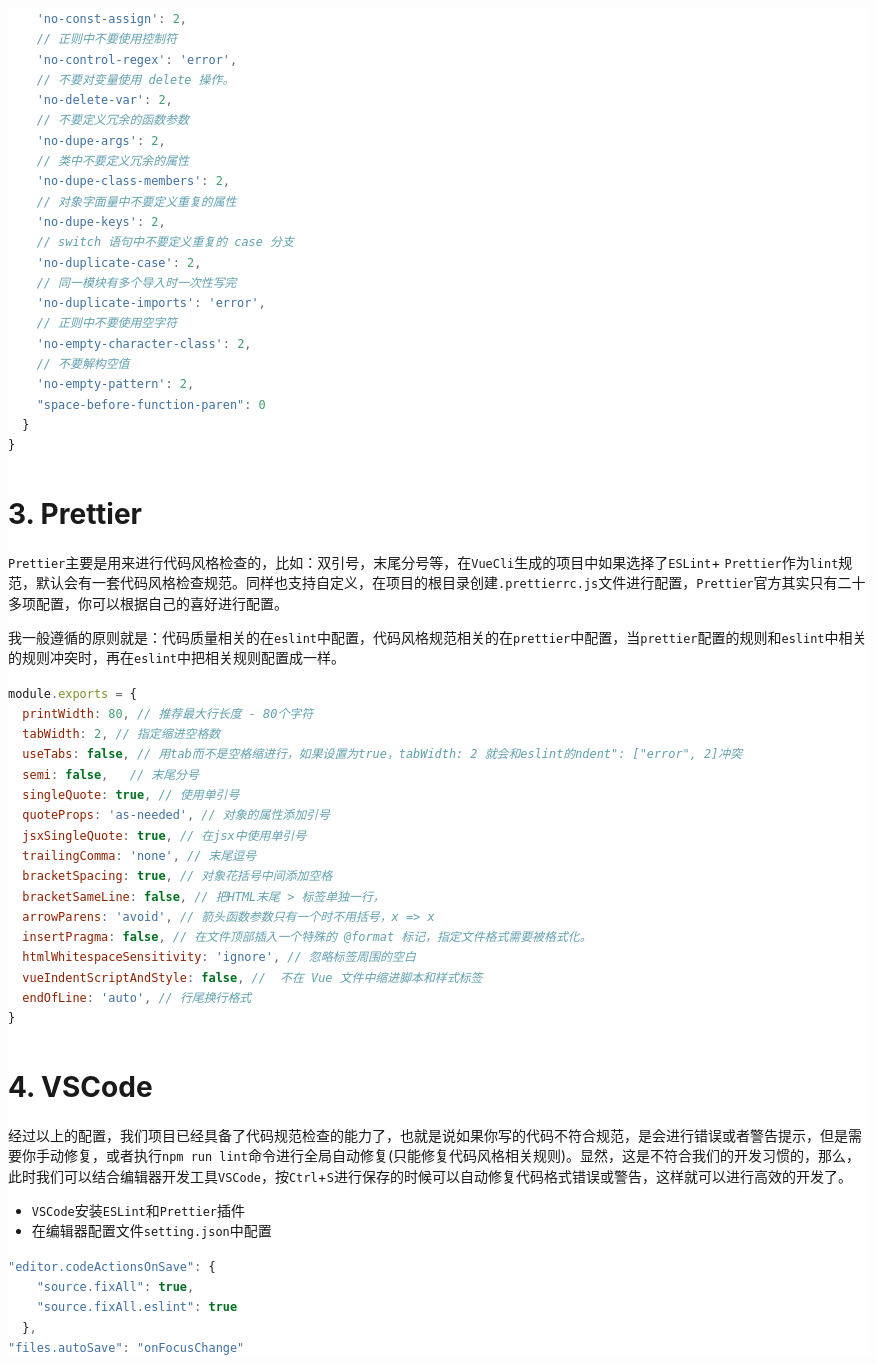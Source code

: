 ```js
    'no-const-assign': 2,
    // 正则中不要使用控制符
    'no-control-regex': 'error',
    // 不要对变量使用 delete 操作。
    'no-delete-var': 2,
    // 不要定义冗余的函数参数
    'no-dupe-args': 2,
    // 类中不要定义冗余的属性
    'no-dupe-class-members': 2,
    // 对象字面量中不要定义重复的属性
    'no-dupe-keys': 2,
    // switch 语句中不要定义重复的 case 分支
    'no-duplicate-case': 2,
    // 同一模块有多个导入时一次性写完
    'no-duplicate-imports': 'error',
    // 正则中不要使用空字符
    'no-empty-character-class': 2,
    // 不要解构空值
    'no-empty-pattern': 2,
    "space-before-function-paren": 0
  }
}
```

# 3. Prettier 
`Prettier`主要是用来进行代码风格检查的，比如：双引号，末尾分号等，在`VueCli`生成的项目中如果选择了`ESLint`+ `Prettier`作为`lint`规范，默认会有一套代码风格检查规范。同样也支持自定义，在项目的根目录创建`.prettierrc.js`文件进行配置，`Prettier`官方其实只有二十多项配置，你可以根据自己的喜好进行配置。

我一般遵循的原则就是：代码质量相关的在`eslint`中配置，代码风格规范相关的在`prettier`中配置，当`prettier`配置的规则和`eslint`中相关的规则冲突时，再在`eslint`中把相关规则配置成一样。
```js
module.exports = {
  printWidth: 80, // 推荐最大行长度 - 80个字符
  tabWidth: 2, // 指定缩进空格数
  useTabs: false, // 用tab而不是空格缩进行，如果设置为true，tabWidth: 2 就会和eslint的ndent": ["error", 2]冲突
  semi: false,   // 末尾分号
  singleQuote: true, // 使用单引号
  quoteProps: 'as-needed', // 对象的属性添加引号
  jsxSingleQuote: true, // 在jsx中使用单引号
  trailingComma: 'none', // 末尾逗号
  bracketSpacing: true, // 对象花括号中间添加空格
  bracketSameLine: false, // 把HTML末尾 > 标签单独一行，
  arrowParens: 'avoid', // 箭头函数参数只有一个时不用括号，x => x
  insertPragma: false, // 在文件顶部插入一个特殊的 @format 标记，指定文件格式需要被格式化。
  htmlWhitespaceSensitivity: 'ignore', // 忽略标签周围的空白
  vueIndentScriptAndStyle: false, //  不在 Vue 文件中缩进脚本和样式标签
  endOfLine: 'auto', // 行尾换行格式
}
```
# 4. VSCode
经过以上的配置，我们项目已经具备了代码规范检查的能力了，也就是说如果你写的代码不符合规范，是会进行错误或者警告提示，但是需要你手动修复，或者执行`npm run lint`命令进行全局自动修复(只能修复代码风格相关规则)。显然，这是不符合我们的开发习惯的，那么，此时我们可以结合编辑器开发工具`VSCode`，按`Ctrl`+`S`进行保存的时候可以自动修复代码格式错误或警告，这样就可以进行高效的开发了。
- `VSCode`安装`ESLint`和`Prettier`插件
- 在编辑器配置文件`setting.json`中配置 
```js
"editor.codeActionsOnSave": {
    "source.fixAll": true,
    "source.fixAll.eslint": true
  },
"files.autoSave": "onFocusChange"
```